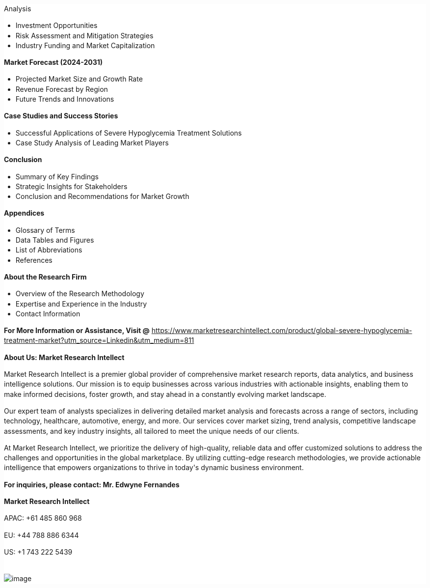 Analysis</strong></p><ul><li>Investment Opportunities</li><li>Risk Assessment and Mitigation Strategies</li><li>Industry Funding and Market Capitalization</li></ul><p><strong>Market Forecast (2024-2031)</strong></p><ul><li>Projected Market Size and Growth Rate</li><li>Revenue Forecast by Region</li><li>Future Trends and Innovations</li></ul><p><strong>Case Studies and Success Stories</strong></p><ul><li>Successful Applications of Severe Hypoglycemia Treatment Solutions</li><li>Case Study Analysis of Leading Market Players</li></ul><p><strong>Conclusion</strong></p><ul><li>Summary of Key Findings</li><li>Strategic Insights for Stakeholders</li><li>Conclusion and Recommendations for Market Growth</li></ul><p><strong>Appendices</strong></p><ul><li>Glossary of Terms</li><li>Data Tables and Figures</li><li>List of Abbreviations</li><li>References</li></ul><p><strong>About the Research Firm</strong></p><ul><li>Overview of the Research Methodology</li><li>Expertise and Experience in the Industry</li><li>Contact Information</li></ul></div><div class="article-main__content" data-test-id="publishing-text-block"><p><span class="font-[700]"><strong>For More Information or Assistance, Visit @</strong>&nbsp;<a href="https://www.marketresearchintellect.com/product/global-severe-hypoglycemia-treatment-market?utm_source=Linkedin&utm_medium=811">https://www.marketresearchintellect.com/product/global-severe-hypoglycemia-treatment-market?utm_source=Linkedin&utm_medium=811</a></span></p><p><strong>About Us: Market Research Intellect</strong></p><p>Market Research Intellect is a premier global provider of comprehensive market research reports, data analytics, and business intelligence solutions. Our mission is to equip businesses across various industries with actionable insights, enabling them to make informed decisions, foster growth, and stay ahead in a constantly evolving market landscape.</p><p>Our expert team of analysts specializes in delivering detailed market analysis and forecasts across a range of sectors, including technology, healthcare, automotive, energy, and more. Our services cover market sizing, trend analysis, competitive landscape assessments, and key industry insights, all tailored to meet the unique needs of our clients.</p><p>At Market Research Intellect, we prioritize the delivery of high-quality, reliable data and offer customized solutions to address the challenges and opportunities in the global marketplace. By utilizing cutting-edge research methodologies, we provide actionable intelligence that empowers organizations to thrive in today's dynamic business environment.</p><p><strong>For inquiries, please contact: Mr. Edwyne Fernandes</strong></p><p><strong>Market Research Intellect</strong></p><p>APAC: +61 485 860 968</p><p>EU: +44 788 886 6344</p><p>US: +1 743 222 5439</p></div><div class="article-main__content" data-test-id="publishing-text-block">&nbsp;</div>
![image](https://github.com/user-attachments/assets/fc5a9b19-b431-4b8e-a650-19399e5bfaf7)
